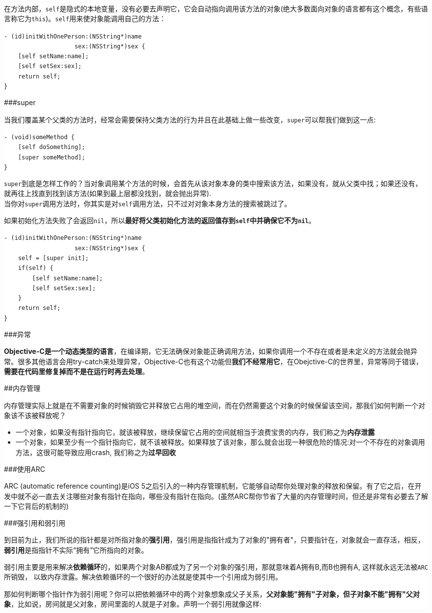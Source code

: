 在方法内部，`self`是隐式的本地变量，没有必要去声明它，它会自动指向调用该方法的对象(绝大多数面向对象的语言都有这个概念，有些语言称它为`this`)。`self`用来使对象能调用自己的方法：

	- (id)initWithOnePerson:(NSString*)name 
						sex:(NSString*)sex {
		[self setName:name];
		[self setSex:sex];
		return self;
	}
	
###super

当我们覆盖某个父类的方法时，经常会需要保持父类方法的行为并且在此基础上做一些改变，`super`可以帮我们做到这一点:

	- (void)someMethod {
		[self doSomething];
		[super someMethod];
	}
	
`super`到底是怎样工作的？当对象调用某个方法的时候，会首先从该对象本身的类中搜索该方法，如果没有，就从父类中找；如果还没有，就再往上找直到找到该方法(如果到最上层都没找到，就会抛出异常).  
当你对`super`调用方法时，你其实是对`self`调用方法，只不过对对象本身方法的搜索被跳过了。

如果初始化方法失败了会返回`nil`，所以**最好将父类初始化方法的返回值存到`self`中并确保它不为`nil`**。

	- (id)initWithOnePerson:(NSString*)name 
						sex:(NSString*)sex {
		self = [super init];
		if(self) {
			[self setName:name];
			[self setSex:sex];
		}
		return self;
	}
	
###异常

**Objective-C是一个动态类型的语言**，在编译期，它无法确保对象能正确调用方法，如果你调用一个不存在或者是未定义的方法就会抛异常。很多其他语言会用try-catch来处理异常，Objective-C也有这个功能但**我们不经常用它**，在Obejctive-C的世界里，异常等同于错误，**需要在代码里修复掉而不是在运行时再去处理**。

##内存管理

内存管理实际上就是在不需要对象的时候销毁它并释放它占用的堆空间，而在仍然需要这个对象的时候保留该空间，那我们如何判断一个对象该不该被释放呢？

* 一个对象，如果没有指针指向它，就该被释放，继续保留它占用的空间就相当于浪费宝贵的内存，我们称之为**内存泄露**
* 一个对象，如果至少有一个指针指向它，就不该被释放。如果释放了该对象，那么就会出现一种很危险的情况:对一个不存在的对象调用方法，这很可能导致应用crash, 我们称之为**过早回收**

###使用ARC

ARC (automatic reference counting)是iOS 5之后引入的一种内存管理机制，它能够自动帮你处理对象的释放和保留。有了它之后，在开发中就不必一直去关注哪些对象有指针在指向，哪些没有指针在指向。(虽然ARC帮你节省了大量的内存管理时间，但还是非常有必要去了解一下它背后的机制的)

###强引用和弱引用

到目前为止，我们所说的指针都是对所指对象的**强引用**，强引用是指指针成为了对象的"拥有者"，只要指针在，对象就会一直存活，相反，**弱引用**是指指针不实际“拥有”它所指向的对象。

弱引用主要是用来解决**依赖循环**的，如果两个对象AB都成为了另一个对象的强引用，那就意味着A拥有B,而B也拥有A, 这样就永远无法被`ARC`所销毁， 以致内存泄露。解决依赖循环的一个很好的办法就是使其中一个引用成为弱引用。

那如何判断哪个指针作为弱引用呢？你可以把依赖循环中的两个对象想象成父子关系，**父对象能"拥有"子对象，但子对象不能"拥有"父对象**，比如说，房间就是父对象，房间里面的人就是子对象。声明一个弱引用就像这样:
